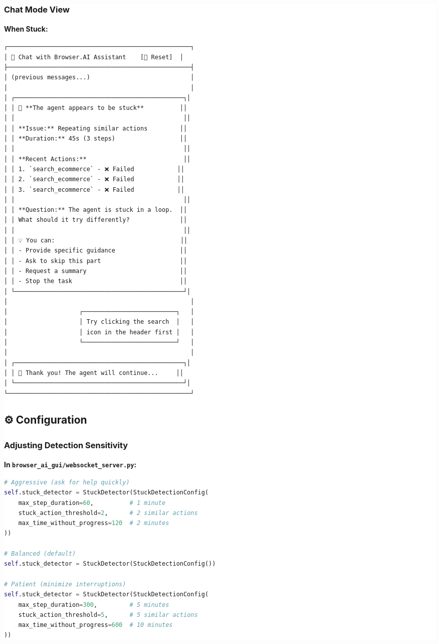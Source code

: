 ### Chat Mode View

**When Stuck:**
```
┌───────────────────────────────────────────────────┐
│ 🤖 Chat with Browser.AI Assistant    [🔄 Reset]  │
├───────────────────────────────────────────────────┤
│ (previous messages...)                            │
│                                                   │
│ ┌───────────────────────────────────────────────┐│
│ │ 🤔 **The agent appears to be stuck**          ││
│ │                                               ││
│ │ **Issue:** Repeating similar actions         ││
│ │ **Duration:** 45s (3 steps)                  ││
│ │                                               ││
│ │ **Recent Actions:**                           ││
│ │ 1. `search_ecommerce` - ❌ Failed            ││
│ │ 2. `search_ecommerce` - ❌ Failed            ││
│ │ 3. `search_ecommerce` - ❌ Failed            ││
│ │                                               ││
│ │ **Question:** The agent is stuck in a loop.  ││
│ │ What should it try differently?              ││
│ │                                               ││
│ │ 💡 You can:                                   ││
│ │ - Provide specific guidance                  ││
│ │ - Ask to skip this part                      ││
│ │ - Request a summary                          ││
│ │ - Stop the task                              ││
│ └───────────────────────────────────────────────┘│
│                                                   │
│                    ┌──────────────────────────┐   │
│                    │ Try clicking the search  │   │
│                    │ icon in the header first │   │
│                    └──────────────────────────┘   │
│                                                   │
│ ┌───────────────────────────────────────────────┐│
│ │ 📝 Thank you! The agent will continue...     ││
│ └───────────────────────────────────────────────┘│
└───────────────────────────────────────────────────┘
```

## ⚙️ Configuration

### Adjusting Detection Sensitivity

**In `browser_ai_gui/websocket_server.py`:**

```python
# Aggressive (ask for help quickly)
self.stuck_detector = StuckDetector(StuckDetectionConfig(
    max_step_duration=60,          # 1 minute
    stuck_action_threshold=2,      # 2 similar actions
    max_time_without_progress=120  # 2 minutes
))

# Balanced (default)
self.stuck_detector = StuckDetector(StuckDetectionConfig())

# Patient (minimize interruptions)
self.stuck_detector = StuckDetector(StuckDetectionConfig(
    max_step_duration=300,         # 5 minutes
    stuck_action_threshold=5,      # 5 similar actions
    max_time_without_progress=600  # 10 minutes
))
```